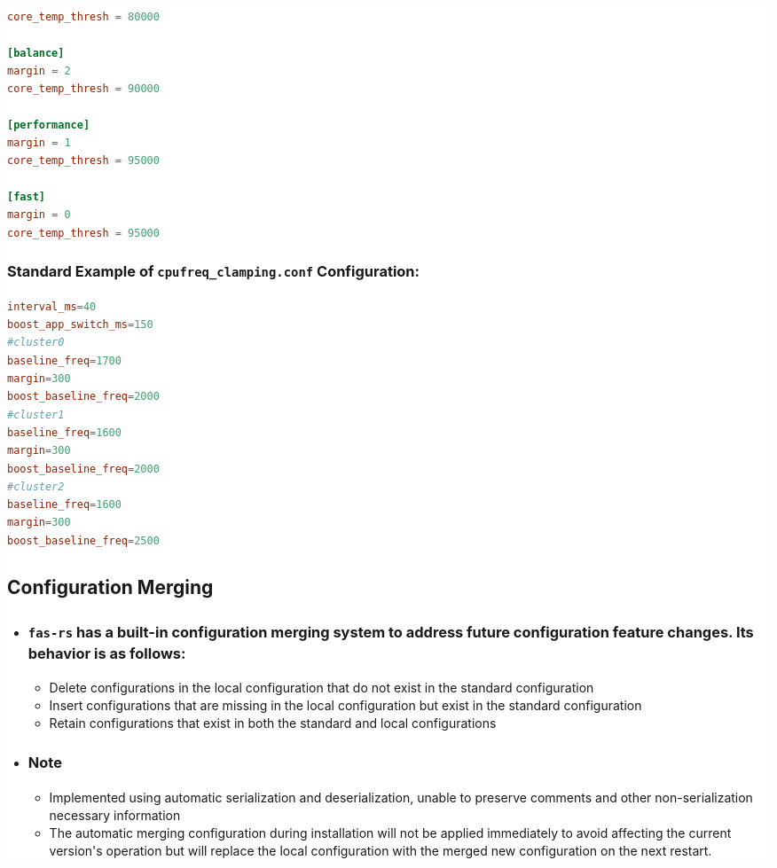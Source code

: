 ```toml
core_temp_thresh = 80000

[balance]
margin = 2
core_temp_thresh = 90000

[performance]
margin = 1
core_temp_thresh = 95000

[fast]
margin = 0
core_temp_thresh = 95000
```

### **Standard Example of `cpufreq_clamping.conf` Configuration:**

```conf
interval_ms=40
boost_app_switch_ms=150
#cluster0
baseline_freq=1700
margin=300
boost_baseline_freq=2000
#cluster1
baseline_freq=1600
margin=300
boost_baseline_freq=2000
#cluster2
baseline_freq=1600
margin=300
boost_baseline_freq=2500
```

## **Configuration Merging**

- ### `fas-rs` has a built-in configuration merging system to address future configuration feature changes. Its behavior is as follows:

  - Delete configurations in the local configuration that do not exist in the standard configuration
  - Insert configurations that are missing in the local configuration but exist in the standard configuration
  - Retain configurations that exist in both the standard and local configurations

- ### Note

  - Implemented using automatic serialization and deserialization, unable to preserve comments and other non-serialization necessary information
  - The automatic merging configuration during installation will not be applied immediately to avoid affecting the current version's operation but will replace the local configuration with the merged new configuration on the next restart.


[readme-cn-badge]: https://img.shields.io/badge/README-简体中文-blue.svg?style=for-the-badge&logo=readme
[readme-cn-url]: README.md
[stars-badge]: https://img.shields.io/github/stars/suiyuanlixin/fas-rs-usage-clamping?style=for-the-badge&logo=github
[stars-url]: https://github.com/suiyuanlixin/fas-rs-usage-clamping
[release-badge]: https://img.shields.io/github/v/release/suiyuanlixin/fas-rs-usage-clamping?style=for-the-badge&logo=shell
[release-url]: https://github.com/suiyuanlixin/fas-rs-usage-clamping/releases/latest
[download-badge]: https://img.shields.io/github/downloads/suiyuanlixin/fas-rs-usage-clamping/total?style=for-the-badge
[download-url]: https://github.com/suiyuanlixin/fas-rs-usage-clamping/releases/latest
[telegram-badge]: https://img.shields.io/badge/Group-blue?style=for-the-badge&logo=telegram&label=Telegram
[telegram-url]: https://t.me/fas_rs_official